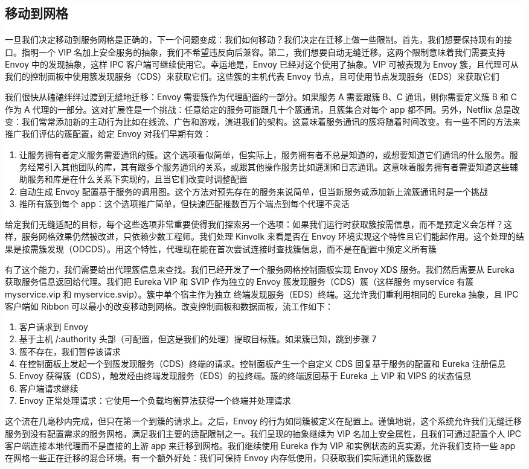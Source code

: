 
<a id="orgf42c5f8"></a>

## 移动到网格

一旦我们决定移动到服务网格是正确的，下一个问题变成：我们如何移动？我们决定在迁移上做一些限制。首先，我们想要保持现有的接口。指明一个 VIP 名加上安全服务的抽象，我们不希望违反向后兼容。第二，我们想要自动无缝迁移。这两个限制意味着我们需要支持 Envoy 中的发现抽象，这样 IPC 客户端可继续使用它。幸运地是，Envoy 已经对这个使用了抽象。VIP 可被表现为 Envoy 簇，且代理可从我们的控制面板中使用簇发现服务（CDS）来获取它们。这些簇的主机代表 Envoy 节点，且可使用节点发现服务（EDS）来获取它们

我们很快从磕磕绊绊过渡到无缝地迁移：Envoy 需要簇作为代理配置的一部分。如果服务 A 需要跟簇 B、C 通讯，则你需要定义簇 B 和 C 作为 A 代理的一部分。这对扩展性是一个挑战：任意给定的服务可能跟几十个簇通讯，且簇集合对每个 app 都不同。另外，Netflix 总是改变：我们常常添加新的主动行为比如在线流、广告和游戏，演进我们的架构。这意味着服务通讯的簇将随着时间改变。有一些不同的方法来推广我们评估的簇配置，给定 Envoy 对我们早期有效：

1.  让服务拥有者定义服务需要通讯的簇。这个选项看似简单，但实际上，服务拥有者不总是知道的，或想要知道它们通讯的什么服务。服务经常引入其他团队的库，其有跟多个服务通讯的关系，或跟其他操作服务比如遥测和日志通讯。这意味着服务拥有者需要知道这些辅助服务和库是在什么关系下实现的，且当它们改变时调整配置
2.  自动生成 Envoy 配置基于服务的调用图。这个方法对预先存在的服务来说简单，但当新服务或添加新上流簇通讯时是一个挑战
3.  推所有簇到每个 app：这个选项推广简单，但快速匹配推数百万个端点到每个代理不灵活

给定我们无缝适配的目标，每个这些选项非常重要使得我们探索另一个选项：如果我们运行时获取簇按需信息，而不是预定义会怎样？这样，服务网格效果仍然被改进，只依赖少数工程师。我们处理 Kinvolk 来看是否在 Envoy 环境实现这个特性且它们能起作用。这个处理的结果是按需簇发现（ODCDS）。用这个特性，代理现在能在首次尝试连接时查找簇信息，而不是在配置中预定义所有簇

有了这个能力，我们需要给出代理簇信息来查找。我们已经开发了一个服务网格控制面板实现 Envoy XDS 服务。我们然后需要从 Eureka 获取服务信息返回给代理。我们把 Eureka VIP 和 SVIP 作为独立的 Envoy 簇发现服务（CDS）簇（这样服务 myservice 有簇 myservice.vip 和 myservice.svip）。簇中单个宿主作为独立 终端发现服务（EDS）终端。这允许我们重利用相同的 Eureka 抽象，且 IPC 客户端如 Ribbon 可以最小的改变移动到网格。改变控制面板和数据面板，流工作如下：

1.  客户请求到 Envoy
2.  基于主机 /:authority 头部（可配置，但这是我们的处理）提取目标簇。如果簇已知，跳到步骤 7
3.  簇不存在，我们暂停该请求
4.  在控制面板上发起一个到簇发现服务（CDS）终端的请求。控制面板产生一个自定义 CDS 回复基于服务的配置和 Eureka 注册信息
5.  Envoy 获得簇（CDS），触发经由终端发现服务（EDS）的拉终端。簇的终端返回基于 Eureka 上 VIP 和 VIPS 的状态信息
6.  客户端请求继续
7.  Envoy 正常处理请求：它使用一个负载均衡算法获得一个终端并处理请求

这个流在几毫秒内完成，但只在第一个到簇的请求上。之后，Envoy 的行为如同簇被定义在配置上。谨慎地说，这个系统允许我们无缝迁移服务到没有配置需求的服务网格，满足我们主要的适配限制之一。我们呈现的抽象继续为 VIP 名加上安全属性，且我们可通过配置个人 IPC 客户端连接本地代理而不是直接的上游 app 来迁移到网格。我们继续使用 Eureka 作为 VIP 和实例状态的真实源，允许我们支持一些 app 在网格一些正在迁移的混合环境。有一个额外好处：我们可保持 Envoy 内存低使用，只获取我们实际通讯的簇数据
